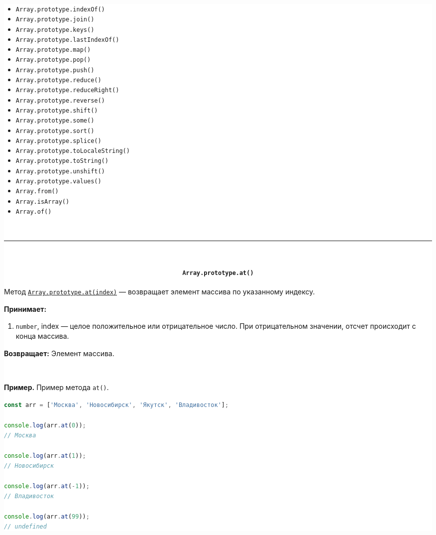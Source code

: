 - `Array.prototype.indexOf()`
- `Array.prototype.join()`
- `Array.prototype.keys()`
- `Array.prototype.lastIndexOf()`
- `Array.prototype.map()`
- `Array.prototype.pop()`
- `Array.prototype.push()`
- `Array.prototype.reduce()`
- `Array.prototype.reduceRight()`
- `Array.prototype.reverse()`
- `Array.prototype.shift()`
- `Array.prototype.some()`
- `Array.prototype.sort()`
- `Array.prototype.splice()`
- `Array.prototype.toLocaleString()`
- `Array.prototype.toString()`
- `Array.prototype.unshift()`
- `Array.prototype.values()`
- `Array.from()`
- `Array.isArray()`
- `Array.of()`





<br />
<hr />
<br />

<div align="center">

#### `Array.prototype.at()`

</div>

Метод [`Array.prototype.at(index)`](https://developer.mozilla.org/ru/docs/Web/JavaScript/Reference/Global_Objects/Array/at) — возвращает элемент массива по указанному индексу.

**Принимает:**
1. `number`, index — целое положительное или отрицательное число. При отрицательном значении, отсчет происходит с конца массива.

**Возвращает:** Элемент массива.

<br />

**Пример.** Пример метода `at()`.
```js
const arr = ['Москва', 'Новосибирск', 'Якутск', 'Владивосток'];

console.log(arr.at(0));
// Москва

console.log(arr.at(1));
// Новосибирск

console.log(arr.at(-1));
// Владивосток

console.log(arr.at(99));
// undefined
```

